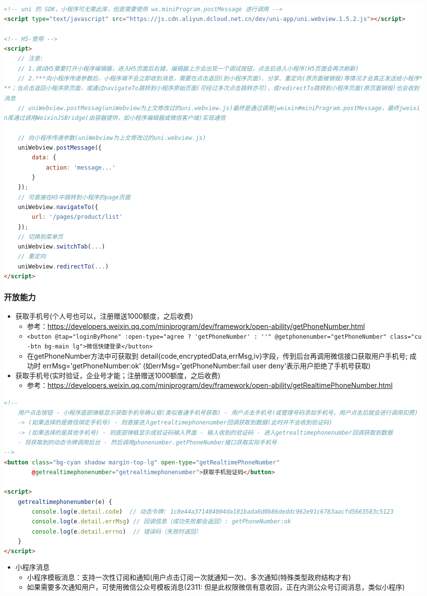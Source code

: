 ```html
<!-- uni 的 SDK，小程序可无需此库，但是需要使用 wx.miniProgram.postMessage 进行调用 -->
<script type="text/javascript" src="https://js.cdn.aliyun.dcloud.net.cn/dev/uni-app/uni.webview.1.5.2.js"></script>

<!-- H5-使用 -->
<script>
    // 注意:
    // 1.调试H5需要打开小程序编辑器，进入H5页面后右键，编辑器上方会出现一个调试按钮，点击后进入小程序(H5页面会再次刷新)
    // 2.***向小程序传递参数后，小程序端不会立即收到消息，需要在点击返回(到小程序页面)、分享、重定向(原页面被销毁)等情况才会真正发送给小程序***；当点击返回小程序原页面，或通过navigateTo跳转到小程序原始页面(可经过多次点击跳转亦可)，或redirectTo跳转到小程序页面(原页面销毁)也会收到消息
    // uniWebview.postMessag(uniWebview为上文修改过的uni.webview.js)最终是通过调用jweixin#miniProgram.postMessage，最终jweixin库通过调用WeixinJSBridge(由容器提供，如小程序编辑器或微信客户端)实现通信

    // 向小程序传递参数(uniWebview为上文修改过的uni.webview.js)
    uniWebview.postMessage({
        data: {
            action: 'message...'
        }
    });
    // 可直接在H5中跳转到小程序的page页面
    uniWebview.navigateTo({
        url: '/pages/product/list'  
    });
    // 切换到菜单页
    uniWebview.switchTab(...)
    // 重定向
    uniWebview.redirectTo(...)
</script>
```

### 开放能力

- 获取手机号(个人号也可以，注册赠送1000额度，之后收费)
    - 参考：https://developers.weixin.qq.com/miniprogram/dev/framework/open-ability/getPhoneNumber.html
    - `<button @tap="loginByPhone" :open-type="agree ? 'getPhoneNumber' : ''" @getphonenumber="getPhoneNumber" class="cu-btn bg-main lg">微信快捷登录</button>`
    - 在getPhoneNumber方法中可获取到 detail{code,encryptedData,errMsg,iv}字段，传到后台再调用微信接口获取用户手机号; 成功时 errMsg='getPhoneNumber:ok' (如errMsg='getPhoneNumber:fail user deny'表示用户拒绝了手机号获取)
- 获取手机号(实时验证，企业号才能；注册赠送1000额度，之后收费)
    - 参考：https://developers.weixin.qq.com/miniprogram/dev/framework/open-ability/getRealtimePhoneNumber.html
    
```html
<!-- 
    用户点击按钮 - 小程序底部弹框显示获取手机号确认框(类似普通手机号获取) - 用户点击手机号(或管理号码添加手机号，用户点击后就会进行调用扣费)
    -> (如果选择的是微信绑定手机号) - 则直接进入getrealtimephonenumber回调获取到数据(此时并不会收到验证码)
    -> (如果选择的是其他手机号) - 则底部弹框显示成验证码输入界面 - 输入收到的验证码 - 进入getrealtimephonenumber回调获取到数据
    - 将获取到的动态令牌调用后台 - 然后调用phonenumber.getPhoneNumber接口获取实际手机号
-->
<button class="bg-cyan shadow margin-top-lg" open-type="getRealtimePhoneNumber"
	    @getrealtimephonenumber="getrealtimephonenumber">获取手机验证码</button>

<script>
    getrealtimephonenumber(e) {
        console.log(e.detail.code)  // 动态令牌: 1c8e44a371484004da181bada6d0b86deddc962e91c6783aacfd5663583c5123
        console.log(e.detail.errMsg) // 回调信息（成功失败都会返回）: getPhoneNumber:ok
        console.log(e.detail.errno)  // 错误码（失败时返回）
    }
</script>
```
- 小程序消息
    - 小程序模板消息：支持一次性订阅和通知(用户点击订阅一次就通知一次)、多次通知(特殊类型政府结构才有)
    - 如果需要多次通知用户，可使用微信公众号模板消息(2311: 但是此权限微信有意收回，正在内测公众号订阅消息，类似小程序)